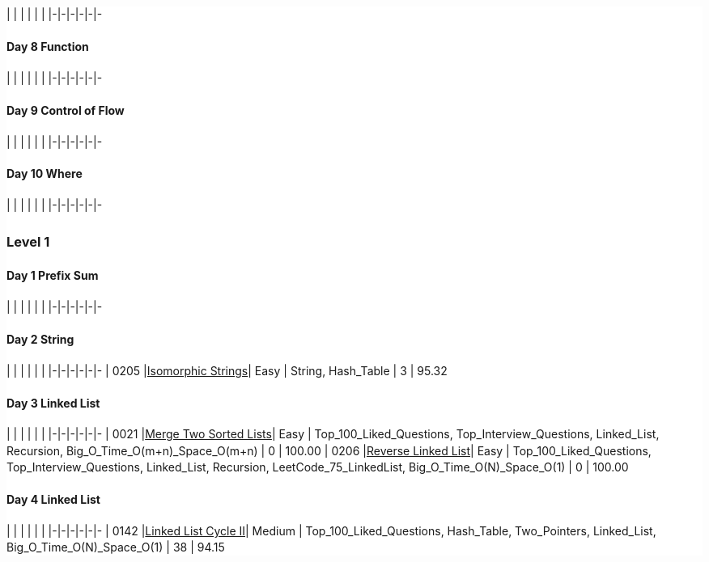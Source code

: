 |  |  |  |  |  | 
|-|-|-|-|-|-

#### Day 8 Function

|  |  |  |  |  | 
|-|-|-|-|-|-

#### Day 9 Control of Flow

|  |  |  |  |  | 
|-|-|-|-|-|-

#### Day 10 Where

|  |  |  |  |  | 
|-|-|-|-|-|-

### Level 1

#### Day 1 Prefix Sum

|  |  |  |  |  | 
|-|-|-|-|-|-

#### Day 2 String

|  |  |  |  |  | 
|-|-|-|-|-|-
| 0205 |[Isomorphic Strings](src/main/python/g0201_0300/s0205_isomorphic_strings/Solution0205.py)| Easy | String, Hash_Table | 3 | 95.32

#### Day 3 Linked List

|  |  |  |  |  | 
|-|-|-|-|-|-
| 0021 |[Merge Two Sorted Lists](src/main/python/g0001_0100/s0021_merge_two_sorted_lists/Solution0021.py)| Easy | Top_100_Liked_Questions, Top_Interview_Questions, Linked_List, Recursion, Big_O_Time_O(m+n)_Space_O(m+n) | 0 | 100.00
| 0206 |[Reverse Linked List](src/main/python/g0201_0300/s0206_reverse_linked_list/Solution0206.py)| Easy | Top_100_Liked_Questions, Top_Interview_Questions, Linked_List, Recursion, LeetCode_75_LinkedList, Big_O_Time_O(N)_Space_O(1) | 0 | 100.00

#### Day 4 Linked List

|  |  |  |  |  | 
|-|-|-|-|-|-
| 0142 |[Linked List Cycle II](src/main/python/g0101_0200/s0142_linked_list_cycle_ii/Solution0142.py)| Medium | Top_100_Liked_Questions, Hash_Table, Two_Pointers, Linked_List, Big_O_Time_O(N)_Space_O(1) | 38 | 94.15
